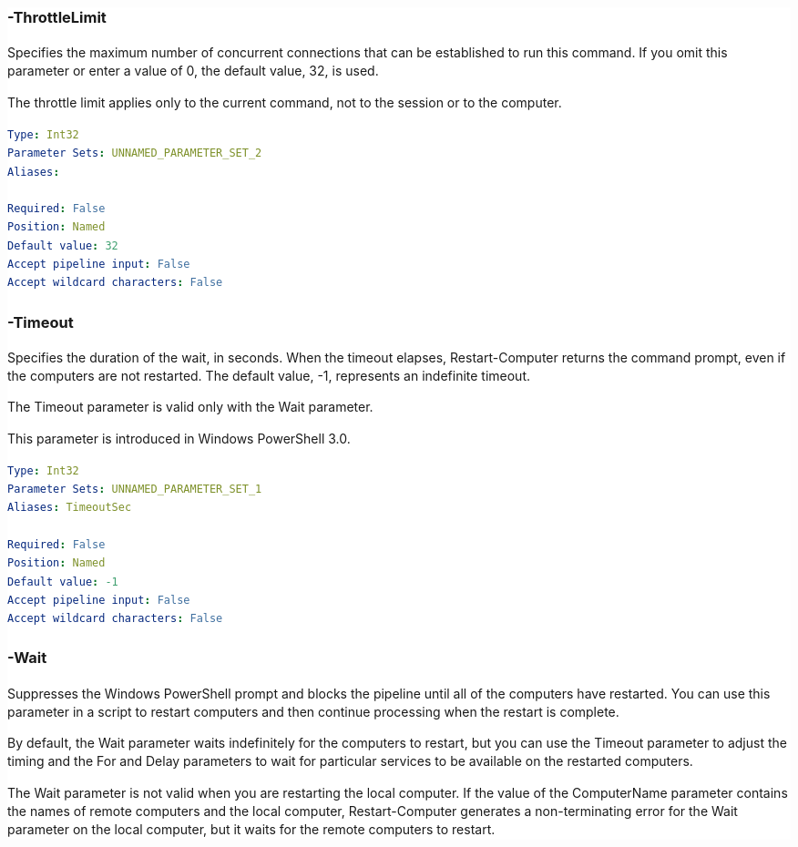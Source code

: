 ### -ThrottleLimit
Specifies the maximum number of concurrent connections that can be established to run this command.
If you omit this parameter or enter a value of 0, the default value, 32, is used.

The throttle limit applies only to the current command, not to the session or to the computer.

```yaml
Type: Int32
Parameter Sets: UNNAMED_PARAMETER_SET_2
Aliases: 

Required: False
Position: Named
Default value: 32
Accept pipeline input: False
Accept wildcard characters: False
```

### -Timeout
Specifies the duration of the wait, in seconds.
When the timeout elapses, Restart-Computer returns the command prompt, even if the computers are not restarted.
The default value, -1, represents an indefinite timeout.

The Timeout parameter is valid only with the Wait parameter.

This parameter is introduced in Windows PowerShell 3.0.

```yaml
Type: Int32
Parameter Sets: UNNAMED_PARAMETER_SET_1
Aliases: TimeoutSec

Required: False
Position: Named
Default value: -1
Accept pipeline input: False
Accept wildcard characters: False
```

### -Wait
Suppresses the Windows PowerShell prompt and blocks the pipeline until all of the computers have restarted.
You can use this parameter in a script to restart computers and then continue processing when the restart is complete.

By default, the Wait parameter waits indefinitely for the computers to restart, but you can use the Timeout parameter to adjust the timing and the For and Delay parameters to wait for particular services to be available on the restarted computers.

The Wait parameter is not valid when you are restarting the local computer.
If the value of the ComputerName parameter contains the names of remote computers and the local computer, Restart-Computer generates a non-terminating error for the Wait parameter on the local computer, but it waits for the remote computers to restart.
